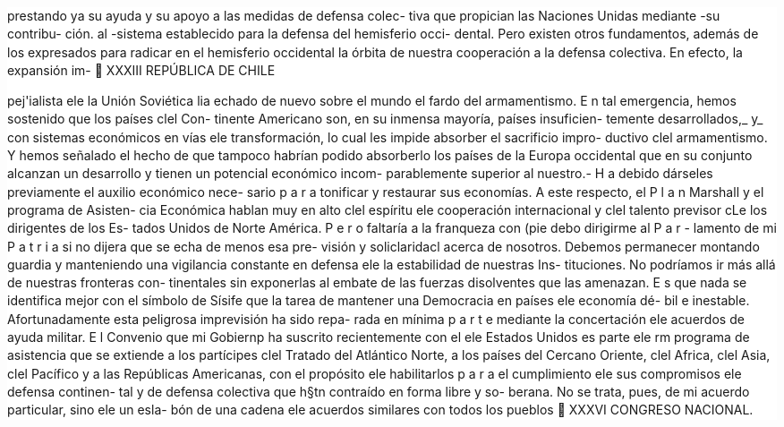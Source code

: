 prestando ya su ayuda y su apoyo a las medidas de defensa colec-
tiva que propician las Naciones Unidas mediante -su contribu-
ción. al -sistema establecido para la defensa del hemisferio occi-
dental.
      Pero existen otros fundamentos, además de los expresados
para radicar en el hemisferio occidental la órbita de nuestra
cooperación a la defensa colectiva. En efecto, la expansión im-
                                                                   XXXIII
REPÚBLICA DE CHILE


pej'ialista ele la Unión Soviética lia echado de nuevo sobre el
mundo el fardo del armamentismo.
       E n tal emergencia, hemos sostenido que los países clel Con-
tinente Americano son, en su inmensa mayoría, países insuficien-
temente desarrollados,_ y_ con sistemas económicos en vías ele
transformación, lo cual les impide absorber el sacrificio impro-
ductivo clel armamentismo.
       Y hemos señalado el hecho de que tampoco habrían podido
absorberlo los países de la Europa occidental que en su conjunto
alcanzan un desarrollo y tienen un potencial económico incom-
parablemente superior al nuestro.-
       H a debido dárseles previamente el auxilio económico nece-
sario p a r a tonificar y restaurar sus economías.
       A este respecto, el P l a n Marshall y el programa de Asisten-
cia Económica hablan muy en alto clel espíritu ele cooperación
internacional y clel talento previsor cLe los dirigentes de los Es-
tados Unidos de Norte América.
       P e r o faltaría a la franqueza con (pie debo dirigirme al P a r -
lamento de mi P a t r i a si no dijera que se echa de menos esa pre-
visión y soliclaridacl acerca de nosotros.
       Debemos permanecer montando guardia y manteniendo una
vigilancia constante en defensa ele la estabilidad de nuestras Ins-
tituciones. No podríamos ir más allá de nuestras fronteras con-
tinentales sin exponerlas al embate de las fuerzas disolventes
que las amenazan.
       E s que nada se identifica mejor con el símbolo de Sísife que
la tarea de mantener una Democracia en países ele economía dé-
bil e inestable.
       Afortunadamente esta peligrosa imprevisión ha sido repa-
rada en mínima p a r t e mediante la concertación ele acuerdos de
ayuda militar.
       E l Convenio que mi Gobiernp ha suscrito recientemente con
 el ele Estados Unidos es parte ele rm programa de asistencia que
se extiende a los partícipes clel Tratado del Atlántico Norte, a los
países del Cercano Oriente, clel Africa, clel Asia, clel Pacífico y
a las Repúblicas Americanas, con el propósito ele habilitarlos
p a r a el cumplimiento ele sus compromisos ele defensa continen-
tal y de defensa colectiva que h§tn contraído en forma libre y so-
berana.
       No se trata, pues, de mi acuerdo particular, sino ele un esla-
bón de una cadena ele acuerdos similares con todos los pueblos
 XXXVI                                           CONGRESO NACIONAL.

